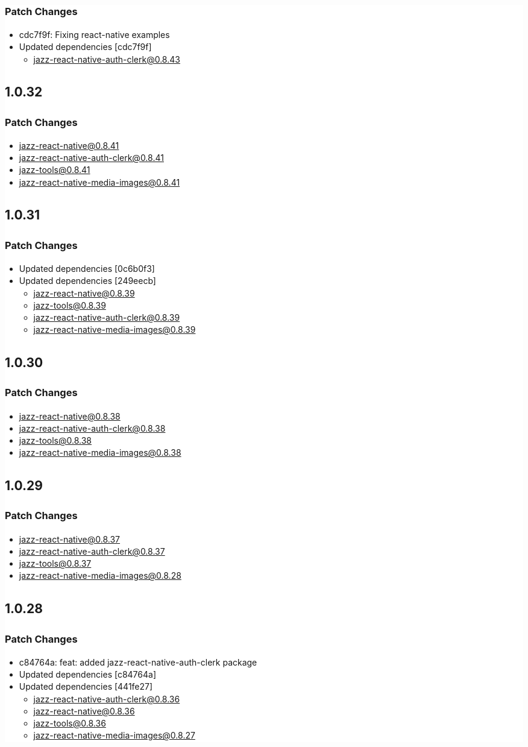 ### Patch Changes

- cdc7f9f: Fixing react-native examples
- Updated dependencies [cdc7f9f]
  - jazz-react-native-auth-clerk@0.8.43

## 1.0.32

### Patch Changes

- jazz-react-native@0.8.41
- jazz-react-native-auth-clerk@0.8.41
- jazz-tools@0.8.41
- jazz-react-native-media-images@0.8.41

## 1.0.31

### Patch Changes

- Updated dependencies [0c6b0f3]
- Updated dependencies [249eecb]
  - jazz-react-native@0.8.39
  - jazz-tools@0.8.39
  - jazz-react-native-auth-clerk@0.8.39
  - jazz-react-native-media-images@0.8.39

## 1.0.30

### Patch Changes

- jazz-react-native@0.8.38
- jazz-react-native-auth-clerk@0.8.38
- jazz-tools@0.8.38
- jazz-react-native-media-images@0.8.38

## 1.0.29

### Patch Changes

- jazz-react-native@0.8.37
- jazz-react-native-auth-clerk@0.8.37
- jazz-tools@0.8.37
- jazz-react-native-media-images@0.8.28

## 1.0.28

### Patch Changes

- c84764a: feat: added jazz-react-native-auth-clerk package
- Updated dependencies [c84764a]
- Updated dependencies [441fe27]
  - jazz-react-native-auth-clerk@0.8.36
  - jazz-react-native@0.8.36
  - jazz-tools@0.8.36
  - jazz-react-native-media-images@0.8.27
